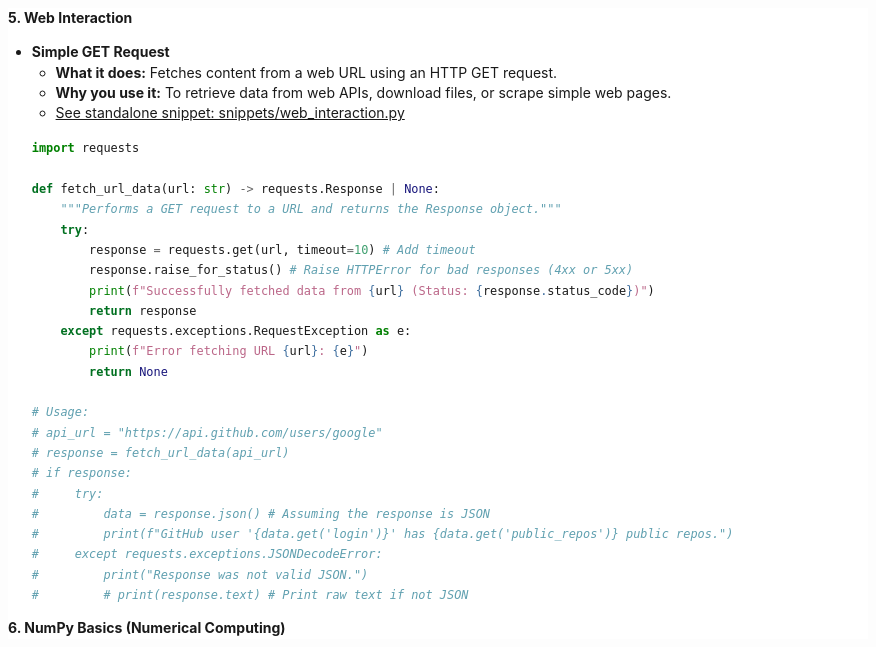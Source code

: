 **5. Web Interaction**

* **Simple GET Request**
    *   **What it does:** Fetches content from a web URL using an HTTP GET request.
    *   **Why you use it:** To retrieve data from web APIs, download files, or scrape simple web pages.
    *   [See standalone snippet: snippets/web_interaction.py](./snippets/web_interaction.py)
    ```python
    import requests

    def fetch_url_data(url: str) -> requests.Response | None:
        """Performs a GET request to a URL and returns the Response object."""
        try:
            response = requests.get(url, timeout=10) # Add timeout
            response.raise_for_status() # Raise HTTPError for bad responses (4xx or 5xx)
            print(f"Successfully fetched data from {url} (Status: {response.status_code})")
            return response
        except requests.exceptions.RequestException as e:
            print(f"Error fetching URL {url}: {e}")
            return None

    # Usage:
    # api_url = "https://api.github.com/users/google"
    # response = fetch_url_data(api_url)
    # if response:
    #     try:
    #         data = response.json() # Assuming the response is JSON
    #         print(f"GitHub user '{data.get('login')}' has {data.get('public_repos')} public repos.")
    #     except requests.exceptions.JSONDecodeError:
    #         print("Response was not valid JSON.")
    #         # print(response.text) # Print raw text if not JSON
    ```

**6. NumPy Basics (Numerical Computing)**
